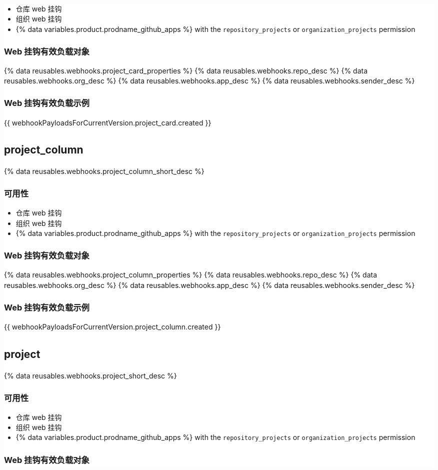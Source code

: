 - 仓库 web 挂钩
- 组织 web 挂钩
- {% data variables.product.prodname_github_apps %} with the `repository_projects` or `organization_projects` permission

### Web 挂钩有效负载对象

{% data reusables.webhooks.project_card_properties %}
{% data reusables.webhooks.repo_desc %}
{% data reusables.webhooks.org_desc %}
{% data reusables.webhooks.app_desc %}
{% data reusables.webhooks.sender_desc %}

### Web 挂钩有效负载示例

{{ webhookPayloadsForCurrentVersion.project_card.created }}

## project_column

{% data reusables.webhooks.project_column_short_desc %}

### 可用性

- 仓库 web 挂钩
- 组织 web 挂钩
- {% data variables.product.prodname_github_apps %} with the `repository_projects` or `organization_projects` permission

### Web 挂钩有效负载对象

{% data reusables.webhooks.project_column_properties %}
{% data reusables.webhooks.repo_desc %}
{% data reusables.webhooks.org_desc %}
{% data reusables.webhooks.app_desc %}
{% data reusables.webhooks.sender_desc %}

### Web 挂钩有效负载示例

{{ webhookPayloadsForCurrentVersion.project_column.created }}

## project

{% data reusables.webhooks.project_short_desc %}

### 可用性

- 仓库 web 挂钩
- 组织 web 挂钩
- {% data variables.product.prodname_github_apps %} with the `repository_projects` or `organization_projects` permission

### Web 挂钩有效负载对象

